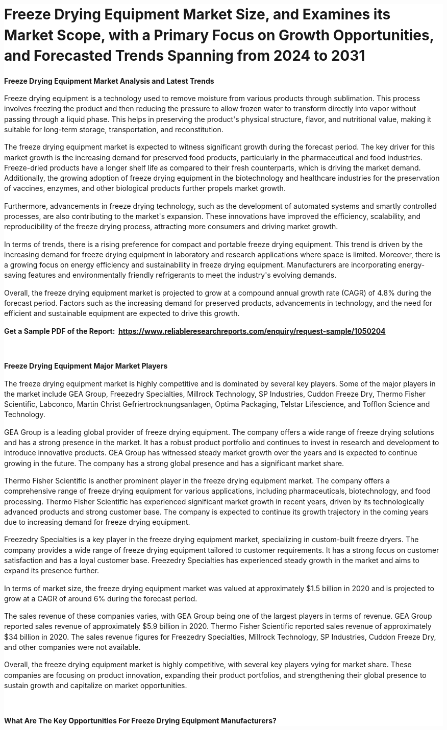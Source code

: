 <p><h1>Freeze Drying Equipment Market Size, and Examines its Market Scope, with a Primary Focus on Growth Opportunities, and Forecasted Trends Spanning from 2024 to 2031</h1></p><p><strong>Freeze Drying Equipment Market Analysis and Latest Trends</strong></p>
<p><p>Freeze drying equipment is a technology used to remove moisture from various products through sublimation. This process involves freezing the product and then reducing the pressure to allow frozen water to transform directly into vapor without passing through a liquid phase. This helps in preserving the product's physical structure, flavor, and nutritional value, making it suitable for long-term storage, transportation, and reconstitution.</p><p>The freeze drying equipment market is expected to witness significant growth during the forecast period. The key driver for this market growth is the increasing demand for preserved food products, particularly in the pharmaceutical and food industries. Freeze-dried products have a longer shelf life as compared to their fresh counterparts, which is driving the market demand. Additionally, the growing adoption of freeze drying equipment in the biotechnology and healthcare industries for the preservation of vaccines, enzymes, and other biological products further propels market growth.</p><p>Furthermore, advancements in freeze drying technology, such as the development of automated systems and smartly controlled processes, are also contributing to the market's expansion. These innovations have improved the efficiency, scalability, and reproducibility of the freeze drying process, attracting more consumers and driving market growth.</p><p>In terms of trends, there is a rising preference for compact and portable freeze drying equipment. This trend is driven by the increasing demand for freeze drying equipment in laboratory and research applications where space is limited. Moreover, there is a growing focus on energy efficiency and sustainability in freeze drying equipment. Manufacturers are incorporating energy-saving features and environmentally friendly refrigerants to meet the industry's evolving demands.</p><p>Overall, the freeze drying equipment market is projected to grow at a compound annual growth rate (CAGR) of 4.8% during the forecast period. Factors such as the increasing demand for preserved products, advancements in technology, and the need for efficient and sustainable equipment are expected to drive this growth.</p></p>
<p><strong>Get a Sample PDF of the Report:&nbsp; <a href="https://www.reliableresearchreports.com/enquiry/request-sample/1050204">https://www.reliableresearchreports.com/enquiry/request-sample/1050204</a></strong></p>
<p>&nbsp;</p>
<p><strong>Freeze Drying Equipment Major Market Players</strong></p>
<p><p>The freeze drying equipment market is highly competitive and is dominated by several key players. Some of the major players in the market include GEA Group, Freezedry Specialties, Millrock Technology, SP Industries, Cuddon Freeze Dry, Thermo Fisher Scientific, Labconco, Martin Christ Gefriertrocknungsanlagen, Optima Packaging, Telstar Lifescience, and Tofflon Science and Technology.</p><p>GEA Group is a leading global provider of freeze drying equipment. The company offers a wide range of freeze drying solutions and has a strong presence in the market. It has a robust product portfolio and continues to invest in research and development to introduce innovative products. GEA Group has witnessed steady market growth over the years and is expected to continue growing in the future. The company has a strong global presence and has a significant market share.</p><p>Thermo Fisher Scientific is another prominent player in the freeze drying equipment market. The company offers a comprehensive range of freeze drying equipment for various applications, including pharmaceuticals, biotechnology, and food processing. Thermo Fisher Scientific has experienced significant market growth in recent years, driven by its technologically advanced products and strong customer base. The company is expected to continue its growth trajectory in the coming years due to increasing demand for freeze drying equipment.</p><p>Freezedry Specialties is a key player in the freeze drying equipment market, specializing in custom-built freeze dryers. The company provides a wide range of freeze drying equipment tailored to customer requirements. It has a strong focus on customer satisfaction and has a loyal customer base. Freezedry Specialties has experienced steady growth in the market and aims to expand its presence further.</p><p>In terms of market size, the freeze drying equipment market was valued at approximately $1.5 billion in 2020 and is projected to grow at a CAGR of around 6% during the forecast period.</p><p>The sales revenue of these companies varies, with GEA Group being one of the largest players in terms of revenue. GEA Group reported sales revenue of approximately $5.9 billion in 2020. Thermo Fisher Scientific reported sales revenue of approximately $34 billion in 2020. The sales revenue figures for Freezedry Specialties, Millrock Technology, SP Industries, Cuddon Freeze Dry, and other companies were not available.</p><p>Overall, the freeze drying equipment market is highly competitive, with several key players vying for market share. These companies are focusing on product innovation, expanding their product portfolios, and strengthening their global presence to sustain growth and capitalize on market opportunities.</p></p>
<p>&nbsp;</p>
<p><strong>What Are The Key Opportunities For Freeze Drying Equipment Manufacturers?</strong></p>
